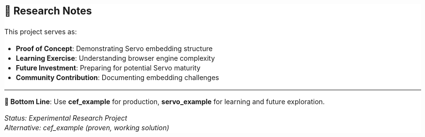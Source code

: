 ## 📝 Research Notes

This project serves as:
- **Proof of Concept**: Demonstrating Servo embedding structure
- **Learning Exercise**: Understanding browser engine complexity
- **Future Investment**: Preparing for potential Servo maturity
- **Community Contribution**: Documenting embedding challenges

---

**🎯 Bottom Line**: Use **cef_example** for production, **servo_example** for learning and future exploration.

*Status: Experimental Research Project*  
*Alternative: cef_example (proven, working solution)*